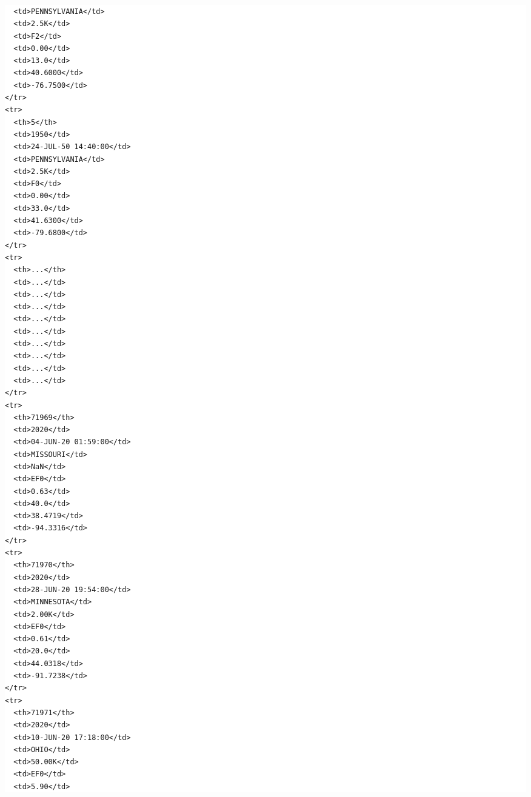       <td>PENNSYLVANIA</td>
      <td>2.5K</td>
      <td>F2</td>
      <td>0.00</td>
      <td>13.0</td>
      <td>40.6000</td>
      <td>-76.7500</td>
    </tr>
    <tr>
      <th>5</th>
      <td>1950</td>
      <td>24-JUL-50 14:40:00</td>
      <td>PENNSYLVANIA</td>
      <td>2.5K</td>
      <td>F0</td>
      <td>0.00</td>
      <td>33.0</td>
      <td>41.6300</td>
      <td>-79.6800</td>
    </tr>
    <tr>
      <th>...</th>
      <td>...</td>
      <td>...</td>
      <td>...</td>
      <td>...</td>
      <td>...</td>
      <td>...</td>
      <td>...</td>
      <td>...</td>
      <td>...</td>
    </tr>
    <tr>
      <th>71969</th>
      <td>2020</td>
      <td>04-JUN-20 01:59:00</td>
      <td>MISSOURI</td>
      <td>NaN</td>
      <td>EF0</td>
      <td>0.63</td>
      <td>40.0</td>
      <td>38.4719</td>
      <td>-94.3316</td>
    </tr>
    <tr>
      <th>71970</th>
      <td>2020</td>
      <td>28-JUN-20 19:54:00</td>
      <td>MINNESOTA</td>
      <td>2.00K</td>
      <td>EF0</td>
      <td>0.61</td>
      <td>20.0</td>
      <td>44.0318</td>
      <td>-91.7238</td>
    </tr>
    <tr>
      <th>71971</th>
      <td>2020</td>
      <td>10-JUN-20 17:18:00</td>
      <td>OHIO</td>
      <td>50.00K</td>
      <td>EF0</td>
      <td>5.90</td>